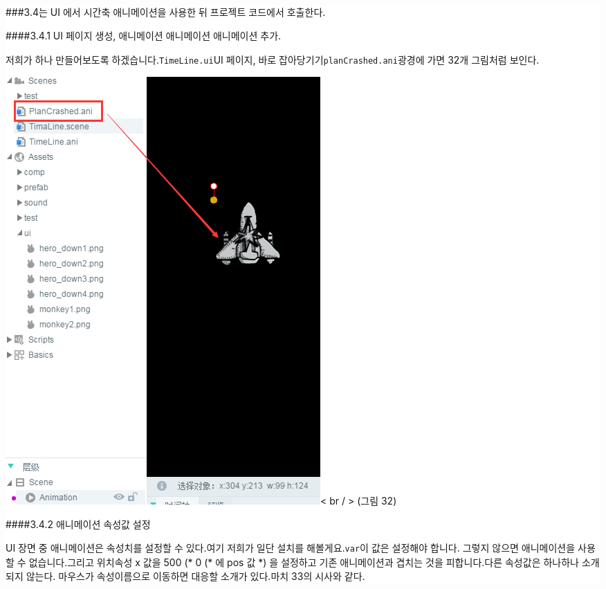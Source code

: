 ###3.4는 UI 에서 시간축 애니메이션을 사용한 뒤 프로젝트 코드에서 호출한다.

####3.4.1 UI 페이지 생성, 애니메이션 애니메이션 애니메이션 추가.

저희가 하나 만들어보도록 하겠습니다.`TimeLine.ui`UI 페이지, 바로 잡아당기기`planCrashed.ani`광경에 가면 32개 그림처럼 보인다.

![图32](img/32.png)< br / > (그림 32)



####3.4.2 애니메이션 속성값 설정

UI 장면 중 애니메이션은 속성치를 설정할 수 있다.여기 저희가 일단 설치를 해볼게요.`var`이 값은 설정해야 합니다. 그렇지 않으면 애니메이션을 사용할 수 없습니다.그리고 위치속성 x 값을 500 (* 0 (* 에 pos 값 *) 을 설정하고 기존 애니메이션과 겹치는 것을 피합니다.다른 속성값은 하나하나 소개되지 않는다. 마우스가 속성이름으로 이동하면 대응할 소개가 있다.마치 33의 시사와 같다.
